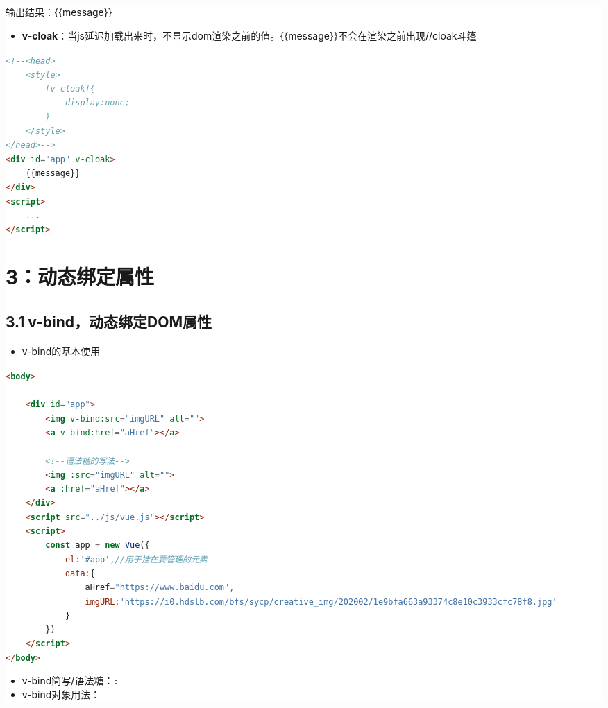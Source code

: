 输出结果：{{message}}

- **v-cloak**：当js延迟加载出来时，不显示dom渲染之前的值。{{message}}不会在渲染之前出现//cloak斗篷

```html
<!--<head>
    <style>
        [v-cloak]{
            display:none;
        }
    </style>
</head>-->
<div id="app" v-cloak>
    {{message}}
</div>
<script>
    ...
</script>
```

# 3：动态绑定属性

## 3.1 v-bind，动态绑定DOM属性

- v-bind的基本使用

```html
<body>

    <div id="app">
        <img v-bind:src="imgURL" alt="">
        <a v-bind:href="aHref"></a> 
        
        <!--语法糖的写法-->
        <img :src="imgURL" alt="">
        <a :href="aHref"></a> 
    </div>
    <script src="../js/vue.js"></script>
    <script>
        const app = new Vue({
            el:'#app',//用于挂在要管理的元素
            data:{
                aHref="https://www.baidu.com",
				imgURL:'https://i0.hdslb.com/bfs/sycp/creative_img/202002/1e9bfa663a93374c8e10c3933cfc78f8.jpg'
            }
        })        
    </script>   
</body>
```

- v-bind简写/语法糖：`:`
- v-bind对象用法：
